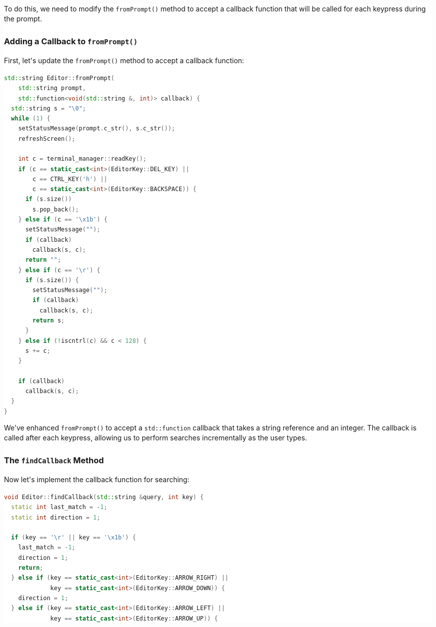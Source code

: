 To do this, we need to modify the `fromPrompt()` method to accept a callback function that will be called for each keypress during the prompt.

### Adding a Callback to `fromPrompt()`

First, let's update the `fromPrompt()` method to accept a callback function:

```cpp
std::string Editor::fromPrompt(
    std::string prompt,
    std::function<void(std::string &, int)> callback) {
  std::string s = "\0";
  while (1) {
    setStatusMessage(prompt.c_str(), s.c_str());
    refreshScreen();

    int c = terminal_manager::readKey();
    if (c == static_cast<int>(EditorKey::DEL_KEY) ||
        c == CTRL_KEY('h') ||
        c == static_cast<int>(EditorKey::BACKSPACE)) {
      if (s.size())
        s.pop_back();
    } else if (c == '\x1b') {
      setStatusMessage("");
      if (callback)
        callback(s, c);
      return "";
    } else if (c == '\r') {
      if (s.size()) {
        setStatusMessage("");
        if (callback)
          callback(s, c);
        return s;
      }
    } else if (!iscntrl(c) && c < 128) {
      s += c;
    }

    if (callback)
      callback(s, c);
  }
}
```

We've enhanced `fromPrompt()` to accept a `std::function` callback that takes a string reference and an integer. The callback is called after each keypress, allowing us to perform searches incrementally as the user types.

### The `findCallback` Method

Now let's implement the callback function for searching:

```cpp
void Editor::findCallback(std::string &query, int key) {
  static int last_match = -1;
  static int direction = 1;

  if (key == '\r' || key == '\x1b') {
    last_match = -1;
    direction = 1;
    return;
  } else if (key == static_cast<int>(EditorKey::ARROW_RIGHT) ||
             key == static_cast<int>(EditorKey::ARROW_DOWN)) {
    direction = 1;
  } else if (key == static_cast<int>(EditorKey::ARROW_LEFT) ||
             key == static_cast<int>(EditorKey::ARROW_UP)) {
```